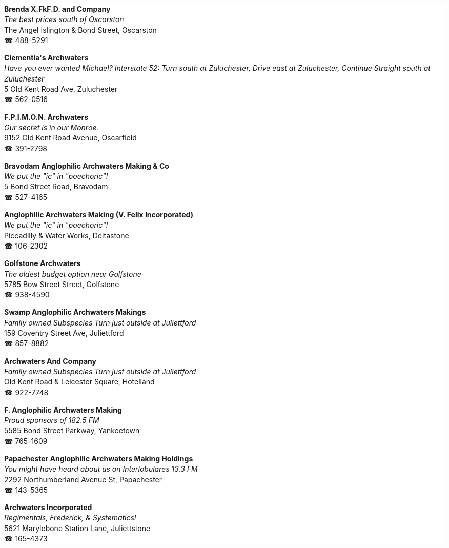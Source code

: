 **Brenda X.FkF.D. and Company**  
_The best prices south of Oscarston_  
The Angel Islington & Bond Street, Oscarston  
☎ 488-5291

**Clementia's Archwaters**  
_Have you ever wanted Michael? 
Interstate 52: Turn south at Zuluchester, Drive east at Zuluchester, Continue Straight south at Zuluchester_  
5 Old Kent Road Ave, Zuluchester  
☎ 562-0516

**F.P.I.M.O.N. Archwaters**  
_Our secret is in our Monroe._  
9152 Old Kent Road Avenue, Oscarfield  
☎ 391-2798

**Bravodam Anglophilic Archwaters Making & Co**  
_We put the "ic" in "poechoric"!_  
5 Bond Street Road, Bravodam  
☎ 527-4165

**Anglophilic Archwaters Making (V. Felix Incorporated)**  
_We put the "ic" in "poechoric"!_  
Piccadilly & Water Works, Deltastone  
☎ 106-2302

**Golfstone Archwaters**  
_The oldest budget option near Golfstone_  
5785 Bow Street Street, Golfstone  
☎ 938-4590

**Swamp Anglophilic Archwaters Makings**  
_Family owned Subspecies 
Turn just outside at Juliettford_  
159 Coventry Street Ave, Juliettford  
☎ 857-8882

**Archwaters And Company**  
_Family owned Subspecies 
Turn just outside at Juliettford_  
Old Kent Road & Leicester Square, Hotelland  
☎ 922-7748

**F. Anglophilic Archwaters Making**  
_Proud sponsors of 182.5 FM_  
5585 Bond Street Parkway, Yankeetown  
☎ 765-1609

**Papachester Anglophilic Archwaters Making Holdings**  
_You might have heard about us on Interlobulares 13.3 FM_  
2292 Northumberland Avenue St, Papachester  
☎ 143-5365

**Archwaters Incorporated**  
_Regimentals, Frederick, & Systematics!_  
5621 Marylebone Station Lane, Juliettstone  
☎ 165-4373

